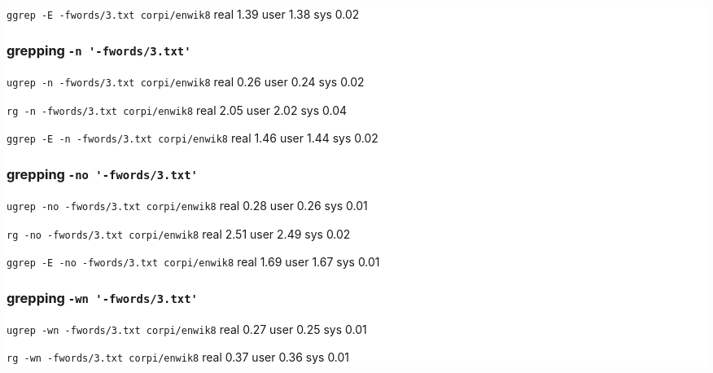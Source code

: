 `ggrep -E -fwords/3.txt corpi/enwik8`
real 1.39
user 1.38
sys 0.02

### grepping `-n '-fwords/3.txt'`

`ugrep -n -fwords/3.txt corpi/enwik8`
real 0.26
user 0.24
sys 0.02

`rg -n -fwords/3.txt corpi/enwik8`
real 2.05
user 2.02
sys 0.04

`ggrep -E -n -fwords/3.txt corpi/enwik8`
real 1.46
user 1.44
sys 0.02

### grepping `-no '-fwords/3.txt'`

`ugrep -no -fwords/3.txt corpi/enwik8`
real 0.28
user 0.26
sys 0.01

`rg -no -fwords/3.txt corpi/enwik8`
real 2.51
user 2.49
sys 0.02

`ggrep -E -no -fwords/3.txt corpi/enwik8`
real 1.69
user 1.67
sys 0.01

### grepping `-wn '-fwords/3.txt'`

`ugrep -wn -fwords/3.txt corpi/enwik8`
real 0.27
user 0.25
sys 0.01

`rg -wn -fwords/3.txt corpi/enwik8`
real 0.37
user 0.36
sys 0.01

